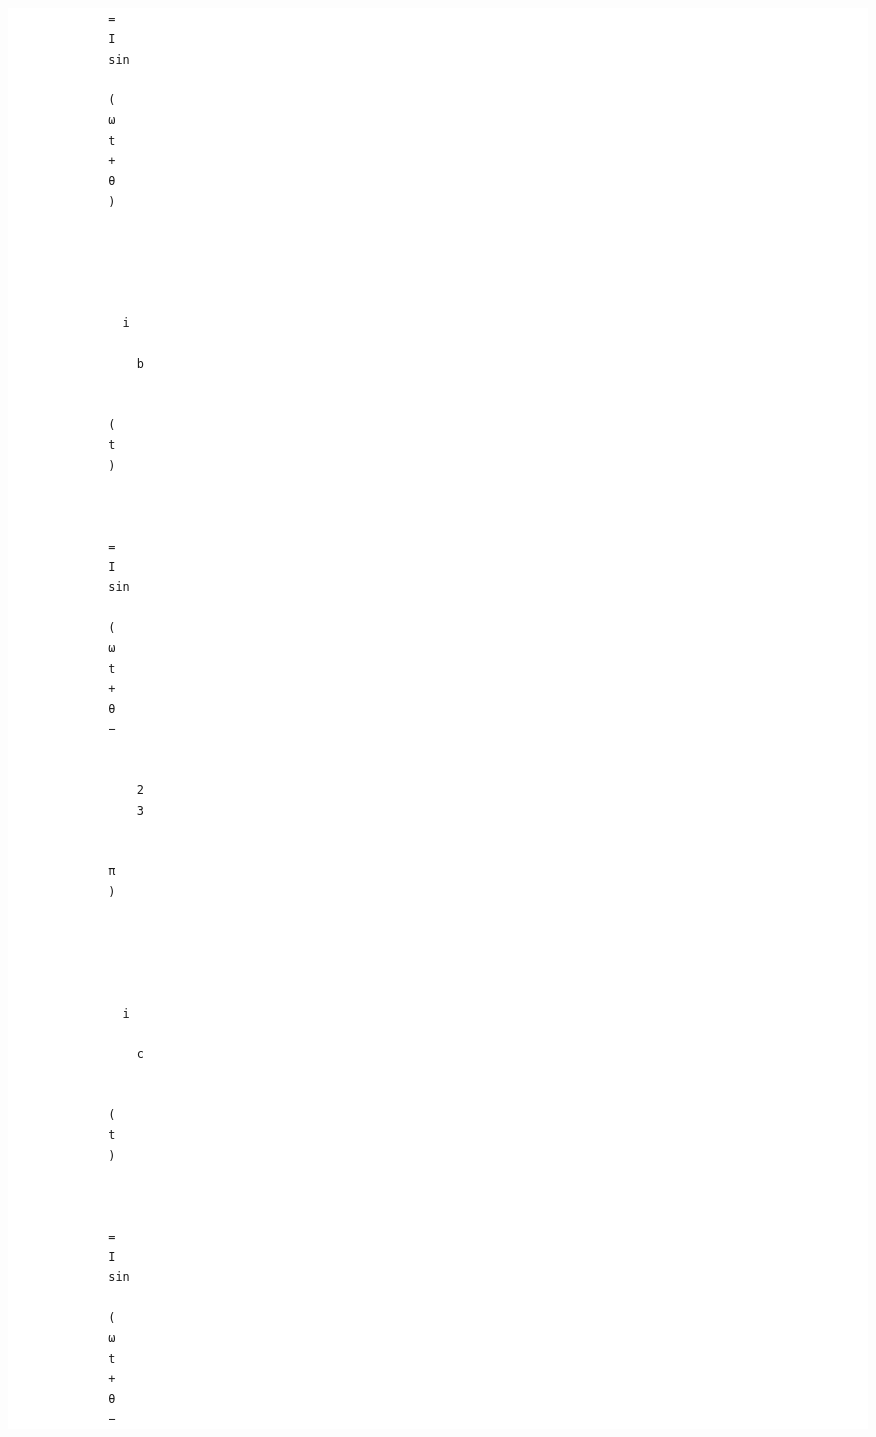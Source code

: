                 
                  
                  =
                  I
                  sin
                  ⁡
                  (
                  ω
                  t
                  +
                  θ
                  )
                
              
              
                
                  
                    i
                    
                      b
                    
                  
                  (
                  t
                  )
                
                
                  
                  =
                  I
                  sin
                  ⁡
                  (
                  ω
                  t
                  +
                  θ
                  −
                  
                    
                      2
                      3
                    
                  
                  π
                  )
                
              
              
                
                  
                    i
                    
                      c
                    
                  
                  (
                  t
                  )
                
                
                  
                  =
                  I
                  sin
                  ⁡
                  (
                  ω
                  t
                  +
                  θ
                  −
                  